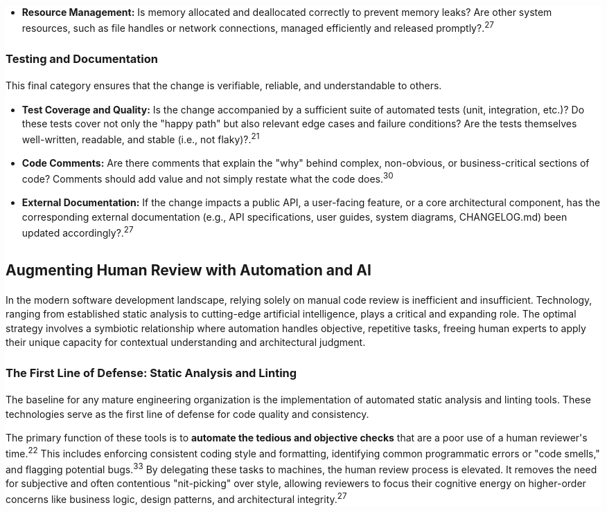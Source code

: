 - **Resource Management:** Is memory allocated and deallocated correctly
  to prevent memory leaks? Are other system resources, such as file
  handles or network connections, managed efficiently and released
  promptly?.<sup>27</sup>

### Testing and Documentation

This final category ensures that the change is verifiable, reliable, and
understandable to others.

- **Test Coverage and Quality:** Is the change accompanied by a
  sufficient suite of automated tests (unit, integration, etc.)? Do
  these tests cover not only the "happy path" but also relevant edge
  cases and failure conditions? Are the tests themselves well-written,
  readable, and stable (i.e., not flaky)?.<sup>21</sup>

- **Code Comments:** Are there comments that explain the "why" behind
  complex, non-obvious, or business-critical sections of code? Comments
  should add value and not simply restate what the code
  does.<sup>30</sup>

- **External Documentation:** If the change impacts a public API, a
  user-facing feature, or a core architectural component, has the
  corresponding external documentation (e.g., API specifications, user
  guides, system diagrams, CHANGELOG.md) been updated
  accordingly?.<sup>27</sup>

## Augmenting Human Review with Automation and AI

In the modern software development landscape, relying solely on manual
code review is inefficient and insufficient. Technology, ranging from
established static analysis to cutting-edge artificial intelligence,
plays a critical and expanding role. The optimal strategy involves a
symbiotic relationship where automation handles objective, repetitive
tasks, freeing human experts to apply their unique capacity for
contextual understanding and architectural judgment.

### The First Line of Defense: Static Analysis and Linting

The baseline for any mature engineering organization is the
implementation of automated static analysis and linting tools. These
technologies serve as the first line of defense for code quality and
consistency.

The primary function of these tools is to **automate the tedious and
objective checks** that are a poor use of a human reviewer's
time.<sup>22</sup> This includes enforcing consistent coding style and
formatting, identifying common programmatic errors or "code smells," and
flagging potential bugs.<sup>33</sup> By delegating these tasks to
machines, the human review process is elevated. It removes the need for
subjective and often contentious "nit-picking" over style, allowing
reviewers to focus their cognitive energy on higher-order concerns like
business logic, design patterns, and architectural
integrity.<sup>27</sup>

